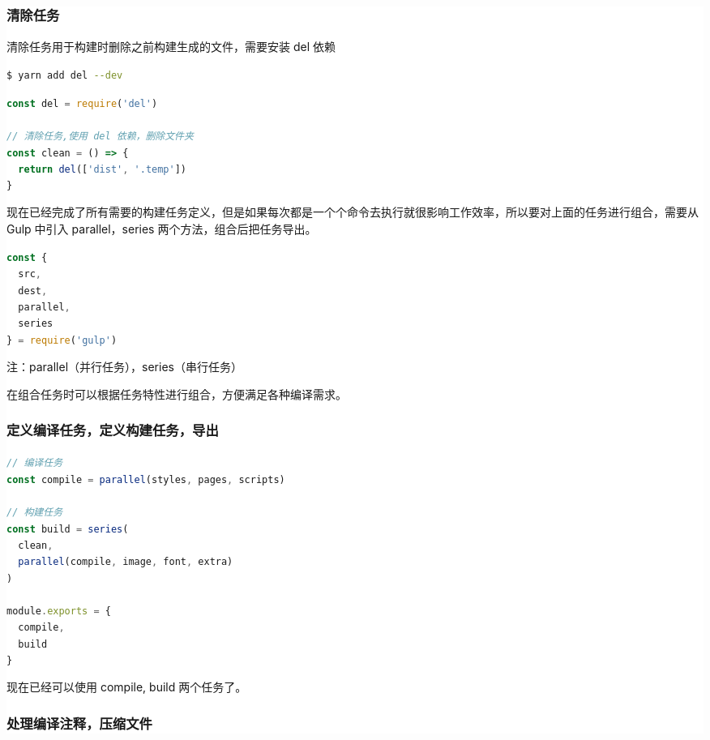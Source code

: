 ### 清除任务

清除任务用于构建时删除之前构建生成的文件，需要安装 del 依赖

````bash
$ yarn add del --dev
````

```js
const del = require('del')

// 清除任务,使用 del 依赖，删除文件夹
const clean = () => {
  return del(['dist', '.temp'])
}
```



现在已经完成了所有需要的构建任务定义，但是如果每次都是一个个命令去执行就很影响工作效率，所以要对上面的任务进行组合，需要从 Gulp 中引入 parallel，series 两个方法，组合后把任务导出。

```js
const {
  src,
  dest,
  parallel,
  series
} = require('gulp')
```

注：parallel（并行任务），series（串行任务）

在组合任务时可以根据任务特性进行组合，方便满足各种编译需求。

### 定义编译任务，定义构建任务，导出

```js
// 编译任务
const compile = parallel(styles, pages, scripts)

// 构建任务
const build = series(
  clean,
  parallel(compile, image, font, extra)
)

module.exports = {
  compile,
  build
}
```

现在已经可以使用 compile, build 两个任务了。

### 处理编译注释，压缩文件
